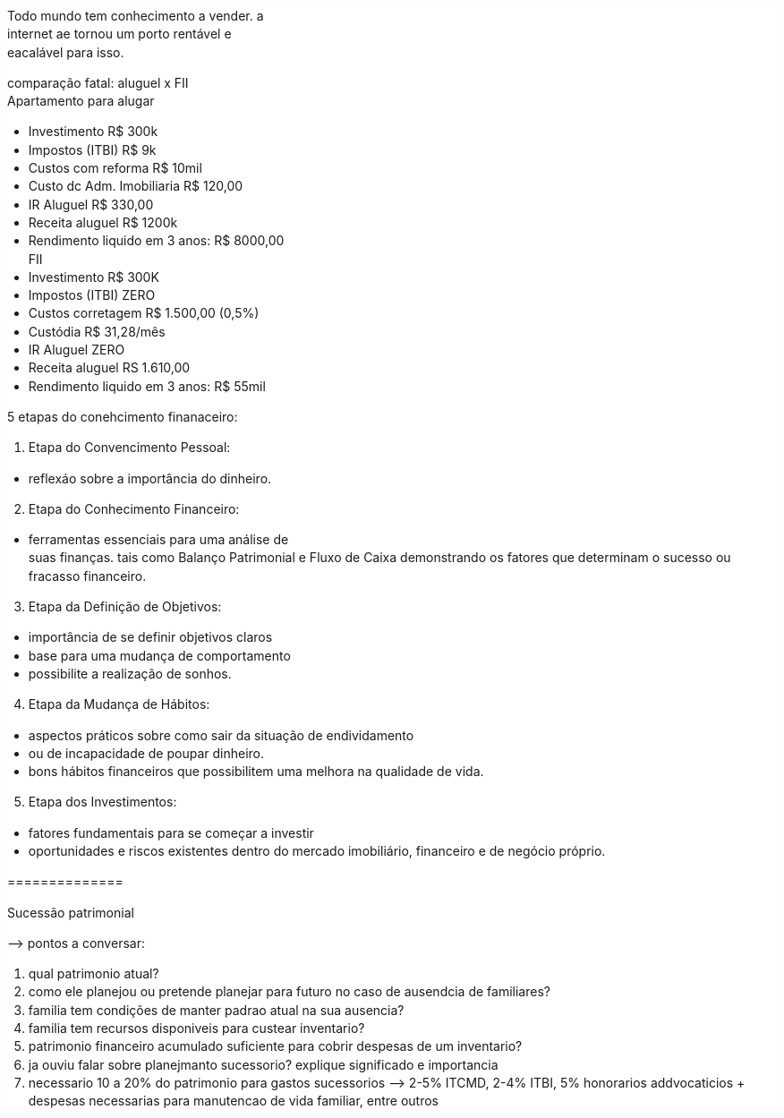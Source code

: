 Todo mundo tem conhecimento a vender. a  
internet ae tornou um porto rentável e  
eacalável para isso.  
  
comparação fatal: aluguel x FII  
Apartamento para alugar  
- Investimento R$ 300k  
- Impostos (ITBI) R$ 9k  
- Custos com reforma R$ 10mil  
- Custo dc Adm. Imobiliaria R$ 120,00  
- IR Aluguel R$ 330,00  
- Receita aluguel R$ 1200k  
- Rendimento liquido em 3 anos: R$ 8000,00  
FII  
- Investimento R$ 300K  
- Impostos (ITBI) ZERO  
- Custos corretagem R$ 1.500,00 (0,5%)  
- Custódia R$ 31,28/mês  
- IR Aluguel ZERO  
- Receita aluguel RS 1.610,00  
- Rendimento liquido em 3 anos: R$ 55mil  
  
5 etapas do conehcimento finanaceiro:  
1. Etapa do Convencimento Pessoal:  
- reflexáo sobre a importância do dinheiro.  
2. Etapa do Conhecimento Financeiro:  
- ferramentas essenciais para uma análise de  
suas finanças. tais como Balanço Patrimonial e Fluxo de Caixa demonstrando os fatores que determinam o sucesso ou fracasso financeiro.  
3. Etapa da Definição de Objetivos:  
- importância de se definir objetivos claros  
- base para uma mudança de comportamento  
- possibilite a realização de sonhos.  
4. Etapa da Mudança de Hábitos:  
- aspectos práticos sobre como sair da situação de endividamento  
- ou de incapacidade de poupar dinheiro.  
- bons hábitos financeiros que possibilitem uma melhora na qualidade de vida.  
  
5. Etapa dos Investimentos:  
- fatores fundamentais para se começar a investir  
- oportunidades e riscos existentes dentro do mercado imobiliário, financeiro e de negócio próprio.  
  
  
==============  
  
Sucessão patrimonial  
  
--> pontos a conversar:  
  
1) qual patrimonio atual?  
2) como ele planejou ou pretende planejar para futuro no caso de ausendcia de familiares?  
3) familia tem condições de manter padrao atual na sua ausencia?  
4) familia tem recursos disponiveis para custear inventario?  
5) patrimonio financeiro acumulado suficiente para cobrir despesas de um inventario?  
6) ja ouviu falar sobre planejmanto sucessorio? explique significado e importancia  
7) necessario 10 a 20% do patrimonio para gastos sucessorios --> 2-5% ITCMD, 2-4% ITBI, 5% honorarios addvocaticios + despesas necessarias para manutencao de vida familiar, entre outros  
  